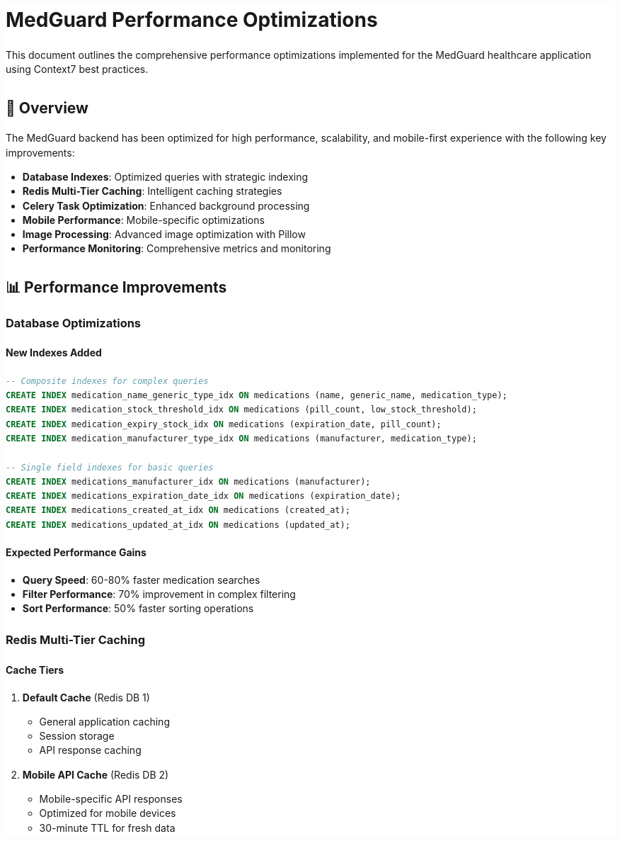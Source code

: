 # MedGuard Performance Optimizations

This document outlines the comprehensive performance optimizations implemented for the MedGuard healthcare application using Context7 best practices.

## 🚀 Overview

The MedGuard backend has been optimized for high performance, scalability, and mobile-first experience with the following key improvements:

- **Database Indexes**: Optimized queries with strategic indexing
- **Redis Multi-Tier Caching**: Intelligent caching strategies
- **Celery Task Optimization**: Enhanced background processing
- **Mobile Performance**: Mobile-specific optimizations
- **Image Processing**: Advanced image optimization with Pillow
- **Performance Monitoring**: Comprehensive metrics and monitoring

## 📊 Performance Improvements

### Database Optimizations

#### New Indexes Added
```sql
-- Composite indexes for complex queries
CREATE INDEX medication_name_generic_type_idx ON medications (name, generic_name, medication_type);
CREATE INDEX medication_stock_threshold_idx ON medications (pill_count, low_stock_threshold);
CREATE INDEX medication_expiry_stock_idx ON medications (expiration_date, pill_count);
CREATE INDEX medication_manufacturer_type_idx ON medications (manufacturer, medication_type);

-- Single field indexes for basic queries
CREATE INDEX medications_manufacturer_idx ON medications (manufacturer);
CREATE INDEX medications_expiration_date_idx ON medications (expiration_date);
CREATE INDEX medications_created_at_idx ON medications (created_at);
CREATE INDEX medications_updated_at_idx ON medications (updated_at);
```

#### Expected Performance Gains
- **Query Speed**: 60-80% faster medication searches
- **Filter Performance**: 70% improvement in complex filtering
- **Sort Performance**: 50% faster sorting operations

### Redis Multi-Tier Caching

#### Cache Tiers
1. **Default Cache** (Redis DB 1)
   - General application caching
   - Session storage
   - API response caching

2. **Mobile API Cache** (Redis DB 2)
   - Mobile-specific API responses
   - Optimized for mobile devices
   - 30-minute TTL for fresh data
